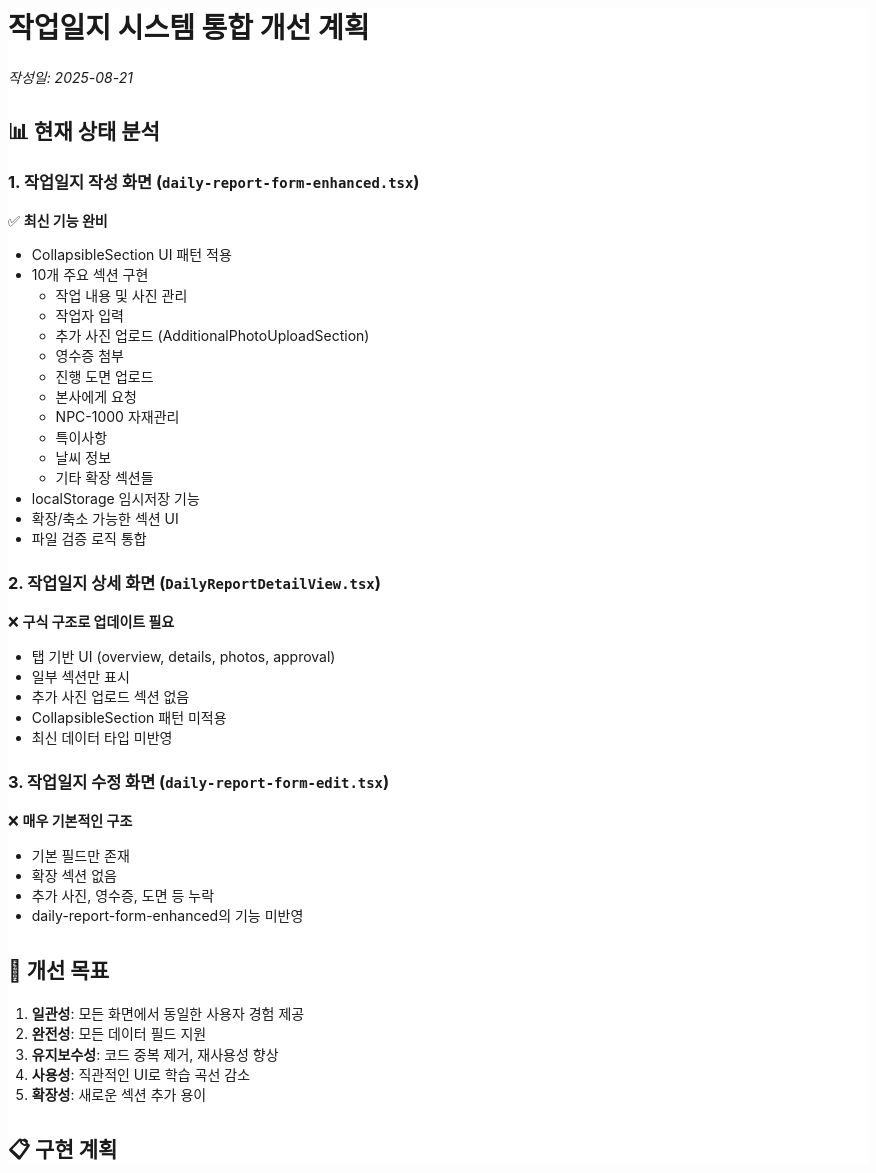 # 작업일지 시스템 통합 개선 계획
*작성일: 2025-08-21*

## 📊 현재 상태 분석

### 1. 작업일지 작성 화면 (`daily-report-form-enhanced.tsx`)
✅ **최신 기능 완비**
- CollapsibleSection UI 패턴 적용
- 10개 주요 섹션 구현
  - 작업 내용 및 사진 관리
  - 작업자 입력
  - 추가 사진 업로드 (AdditionalPhotoUploadSection)
  - 영수증 첨부
  - 진행 도면 업로드
  - 본사에게 요청
  - NPC-1000 자재관리
  - 특이사항
  - 날씨 정보
  - 기타 확장 섹션들
- localStorage 임시저장 기능
- 확장/축소 가능한 섹션 UI
- 파일 검증 로직 통합

### 2. 작업일지 상세 화면 (`DailyReportDetailView.tsx`)
❌ **구식 구조로 업데이트 필요**
- 탭 기반 UI (overview, details, photos, approval)
- 일부 섹션만 표시
- 추가 사진 업로드 섹션 없음
- CollapsibleSection 패턴 미적용
- 최신 데이터 타입 미반영

### 3. 작업일지 수정 화면 (`daily-report-form-edit.tsx`)
❌ **매우 기본적인 구조**
- 기본 필드만 존재
- 확장 섹션 없음
- 추가 사진, 영수증, 도면 등 누락
- daily-report-form-enhanced의 기능 미반영

## 🎯 개선 목표

1. **일관성**: 모든 화면에서 동일한 사용자 경험 제공
2. **완전성**: 모든 데이터 필드 지원
3. **유지보수성**: 코드 중복 제거, 재사용성 향상
4. **사용성**: 직관적인 UI로 학습 곡선 감소
5. **확장성**: 새로운 섹션 추가 용이

## 📋 구현 계획
